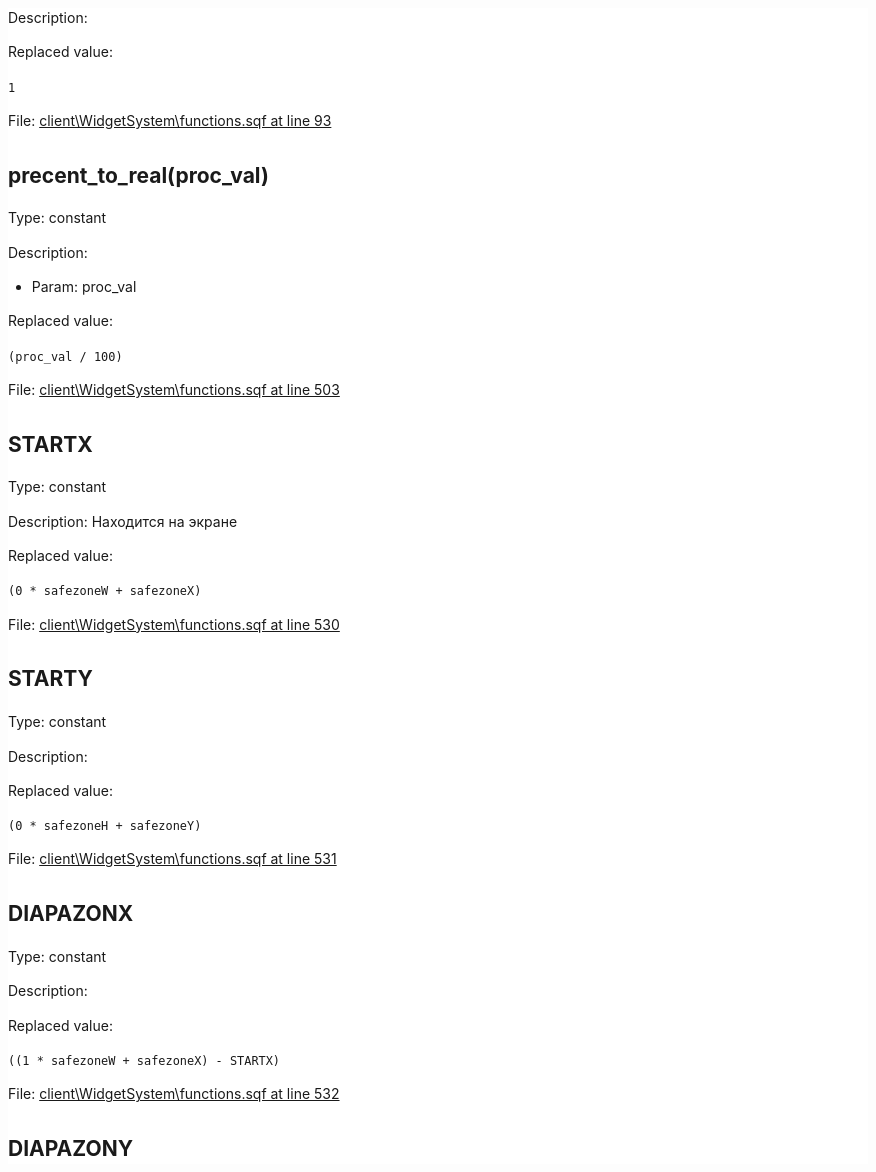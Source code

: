 Description: 


Replaced value:
```sqf
1
```
File: [client\WidgetSystem\functions.sqf at line 93](../../../Src/client/WidgetSystem/functions.sqf#L93)
## precent_to_real(proc_val)

Type: constant

Description: 
- Param: proc_val

Replaced value:
```sqf
(proc_val / 100)
```
File: [client\WidgetSystem\functions.sqf at line 503](../../../Src/client/WidgetSystem/functions.sqf#L503)
## STARTX

Type: constant

Description: Находится на экране


Replaced value:
```sqf
(0 * safezoneW + safezoneX)
```
File: [client\WidgetSystem\functions.sqf at line 530](../../../Src/client/WidgetSystem/functions.sqf#L530)
## STARTY

Type: constant

Description: 


Replaced value:
```sqf
(0 * safezoneH + safezoneY)
```
File: [client\WidgetSystem\functions.sqf at line 531](../../../Src/client/WidgetSystem/functions.sqf#L531)
## DIAPAZONX

Type: constant

Description: 


Replaced value:
```sqf
((1 * safezoneW + safezoneX) - STARTX)
```
File: [client\WidgetSystem\functions.sqf at line 532](../../../Src/client/WidgetSystem/functions.sqf#L532)
## DIAPAZONY
